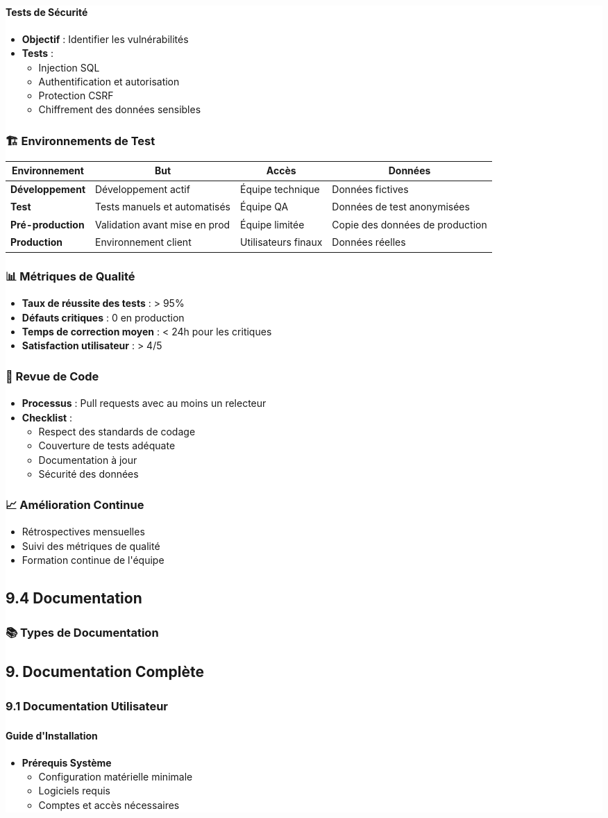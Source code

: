 #### Tests de Sécurité
- **Objectif** : Identifier les vulnérabilités
- **Tests** :
  - Injection SQL
  - Authentification et autorisation
  - Protection CSRF
  - Chiffrement des données sensibles

### 🏗️ Environnements de Test

| Environnement | But | Accès | Données |
|--------------|------|-------|---------|
| **Développement** | Développement actif | Équipe technique | Données fictives |
| **Test** | Tests manuels et automatisés | Équipe QA | Données de test anonymisées |
| **Pré-production** | Validation avant mise en prod | Équipe limitée | Copie des données de production |
| **Production** | Environnement client | Utilisateurs finaux | Données réelles |

### 📊 Métriques de Qualité

- **Taux de réussite des tests** : > 95%
- **Défauts critiques** : 0 en production
- **Temps de correction moyen** : < 24h pour les critiques
- **Satisfaction utilisateur** : > 4/5

### 🔄 Revue de Code
- **Processus** : Pull requests avec au moins un relecteur
- **Checklist** :
  - Respect des standards de codage
  - Couverture de tests adéquate
  - Documentation à jour
  - Sécurité des données

### 📈 Amélioration Continue
- Rétrospectives mensuelles
- Suivi des métriques de qualité
- Formation continue de l'équipe

## 9.4 Documentation

### 📚 Types de Documentation

## 9. Documentation Complète

### 9.1 Documentation Utilisateur

#### Guide d'Installation
- **Prérequis Système**
  - Configuration matérielle minimale
  - Logiciels requis
  - Comptes et accès nécessaires
